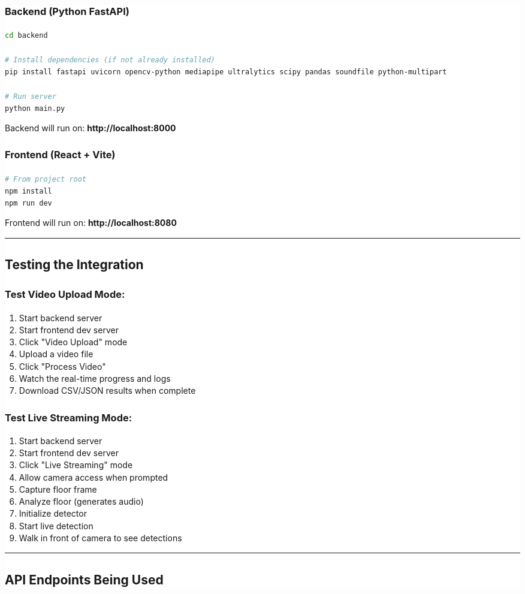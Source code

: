 ### Backend (Python FastAPI)
```bash
cd backend

# Install dependencies (if not already installed)
pip install fastapi uvicorn opencv-python mediapipe ultralytics scipy pandas soundfile python-multipart

# Run server
python main.py
```

Backend will run on: **http://localhost:8000**

### Frontend (React + Vite)
```bash
# From project root
npm install
npm run dev
```

Frontend will run on: **http://localhost:8080**

---

## Testing the Integration

### Test Video Upload Mode:
1. Start backend server
2. Start frontend dev server
3. Click "Video Upload" mode
4. Upload a video file
5. Click "Process Video"
6. Watch the real-time progress and logs
7. Download CSV/JSON results when complete

### Test Live Streaming Mode:
1. Start backend server
2. Start frontend dev server
3. Click "Live Streaming" mode
4. Allow camera access when prompted
5. Capture floor frame
6. Analyze floor (generates audio)
7. Initialize detector
8. Start live detection
9. Walk in front of camera to see detections

---

## API Endpoints Being Used
